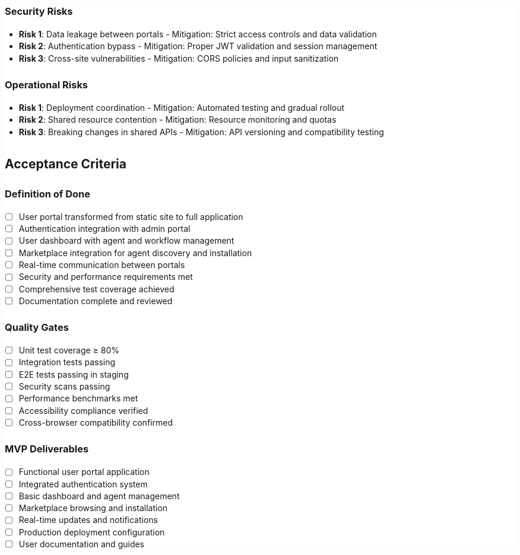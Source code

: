### Security Risks
- **Risk 1**: Data leakage between portals - Mitigation: Strict access controls and data validation
- **Risk 2**: Authentication bypass - Mitigation: Proper JWT validation and session management
- **Risk 3**: Cross-site vulnerabilities - Mitigation: CORS policies and input sanitization

### Operational Risks
- **Risk 1**: Deployment coordination - Mitigation: Automated testing and gradual rollout
- **Risk 2**: Shared resource contention - Mitigation: Resource monitoring and quotas
- **Risk 3**: Breaking changes in shared APIs - Mitigation: API versioning and compatibility testing

## Acceptance Criteria

### Definition of Done
- [ ] User portal transformed from static site to full application
- [ ] Authentication integration with admin portal
- [ ] User dashboard with agent and workflow management
- [ ] Marketplace integration for agent discovery and installation
- [ ] Real-time communication between portals
- [ ] Security and performance requirements met
- [ ] Comprehensive test coverage achieved
- [ ] Documentation complete and reviewed

### Quality Gates
- [ ] Unit test coverage ≥ 80%
- [ ] Integration tests passing
- [ ] E2E tests passing in staging
- [ ] Security scans passing
- [ ] Performance benchmarks met
- [ ] Accessibility compliance verified
- [ ] Cross-browser compatibility confirmed

### MVP Deliverables
- [ ] Functional user portal application
- [ ] Integrated authentication system
- [ ] Basic dashboard and agent management
- [ ] Marketplace browsing and installation
- [ ] Real-time updates and notifications
- [ ] Production deployment configuration
- [ ] User documentation and guides
